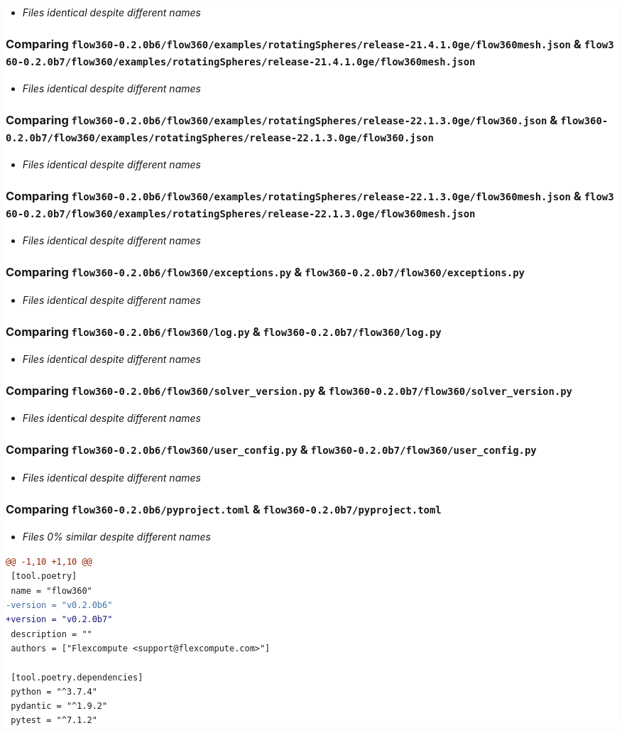  * *Files identical despite different names*

### Comparing `flow360-0.2.0b6/flow360/examples/rotatingSpheres/release-21.4.1.0ge/flow360mesh.json` & `flow360-0.2.0b7/flow360/examples/rotatingSpheres/release-21.4.1.0ge/flow360mesh.json`

 * *Files identical despite different names*

### Comparing `flow360-0.2.0b6/flow360/examples/rotatingSpheres/release-22.1.3.0ge/flow360.json` & `flow360-0.2.0b7/flow360/examples/rotatingSpheres/release-22.1.3.0ge/flow360.json`

 * *Files identical despite different names*

### Comparing `flow360-0.2.0b6/flow360/examples/rotatingSpheres/release-22.1.3.0ge/flow360mesh.json` & `flow360-0.2.0b7/flow360/examples/rotatingSpheres/release-22.1.3.0ge/flow360mesh.json`

 * *Files identical despite different names*

### Comparing `flow360-0.2.0b6/flow360/exceptions.py` & `flow360-0.2.0b7/flow360/exceptions.py`

 * *Files identical despite different names*

### Comparing `flow360-0.2.0b6/flow360/log.py` & `flow360-0.2.0b7/flow360/log.py`

 * *Files identical despite different names*

### Comparing `flow360-0.2.0b6/flow360/solver_version.py` & `flow360-0.2.0b7/flow360/solver_version.py`

 * *Files identical despite different names*

### Comparing `flow360-0.2.0b6/flow360/user_config.py` & `flow360-0.2.0b7/flow360/user_config.py`

 * *Files identical despite different names*

### Comparing `flow360-0.2.0b6/pyproject.toml` & `flow360-0.2.0b7/pyproject.toml`

 * *Files 0% similar despite different names*

```diff
@@ -1,10 +1,10 @@
 [tool.poetry]
 name = "flow360"
-version = "v0.2.0b6"
+version = "v0.2.0b7"
 description = ""
 authors = ["Flexcompute <support@flexcompute.com>"]
 
 [tool.poetry.dependencies]
 python = "^3.7.4"
 pydantic = "^1.9.2"
 pytest = "^7.1.2"
```
